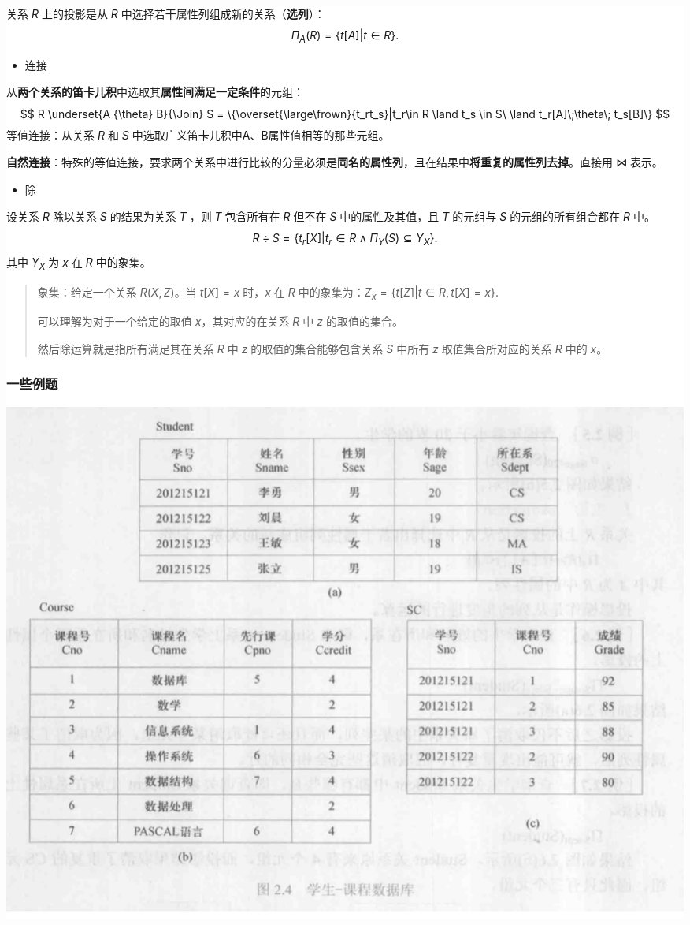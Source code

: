 关系 $R$ 上的投影是从 $R$ 中选择若干属性列组成新的关系（**选列**）：
$$
\Pi_A(R)=\{t[A]| t\in R\}.
$$

- 连接

从**两个关系的笛卡儿积**中选取其**属性间满足一定条件**的元组：
$$
R \underset{A {\theta} B}{\Join} S = \{\overset{\large\frown}{t_rt_s}|t_r\in R \land t_s \in S\ \land t_r[A]\;\theta\; t_s[B]\}
$$
等值连接：从关系 $R$ 和 $S$ 中选取广义笛卡儿积中A、B属性值相等的那些元组。

**自然连接**：特殊的等值连接，要求两个关系中进行比较的分量必须是**同名的属性列**，且在结果中**将重复的属性列去掉**。直接用 $\Join$ 表示。

- 除

设关系 $R$ 除以关系 $S$ 的结果为关系 $T$ ，则 $T$ 包含所有在 $R$ 但不在 $S$ 中的属性及其值，且 $T$ 的元组与 $S$ 的元组的所有组合都在 $R$ 中。
$$
R ÷ S=\{t_r[X]| t_r\in R \land \Pi_Y(S)\subseteq Y_X\}.
$$
其中 $Y_X$ 为 $x$ 在 $R$ 中的象集。

> 象集：给定一个关系 $R(X,Z)$。当 $t[X]=x$ 时，$x$ 在 $R$ 中的象集为：$Z_x=\{t[Z]|t\in R, t[X]=x\}.$
>
> 可以理解为对于一个给定的取值 $x$，其对应的在关系 $R$ 中 $z$ 的取值的集合。
>
> 然后除运算就是指所有满足其在关系 $R$ 中 $z$ 的取值的集合能够包含关系 $S$ 中所有 $z$ 取值集合所对应的关系 $R$ 中的 $x$。

### 一些例题

![r1](relation-algebra/1.png)
